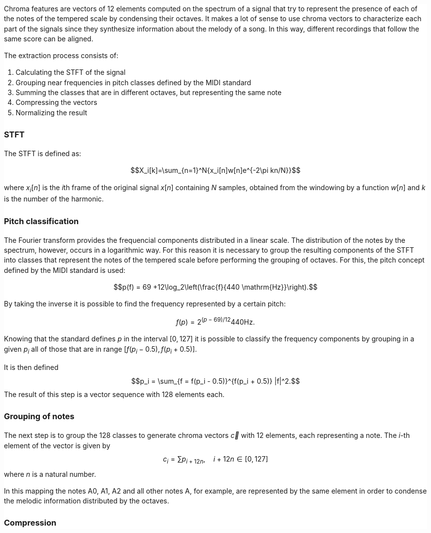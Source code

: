 Chroma features are vectors of 12 elements computed on the spectrum of a signal that try to represent the presence of each of the notes of the tempered scale by condensing their octaves. It makes a lot of sense to use chroma vectors to characterize each part of the signals since they synthesize information about the melody of a song. In this way, different recordings that follow the same score can be aligned.

The extraction process consists of:
1. Calculating the STFT of the signal
2. Grouping near frequencies in pitch classes defined by the MIDI standard
3. Summing the classes that are in different octaves, but representing the same note
4. Compressing the vectors
5. Normalizing the result

### STFT

The STFT is defined as:

$$X_i[k]=\sum_{n=1}^N{x_i[n]w[n]e^{-2\pi kn/N}}$$

where $x_i[n]$ is the $i$th frame of the original signal $x[n]$ containing $N$ samples, obtained from the windowing by a function $w[n]$ and $k$ is the number of the harmonic.

### Pitch classification

The Fourier transform provides the frequencial components distributed in a linear scale. The distribution of the notes by the spectrum, however, occurs in a logarithmic way. For this reason it is necessary to group the resulting components of the STFT into classes that represent the notes of the tempered scale before performing the grouping of octaves. For this, the pitch concept defined by the MIDI standard is used:

$$p(f) = 69 +12\log_2\left(\frac{f}{440 \mathrm{Hz}}\right).$$

By taking the inverse it is possible to find the frequency represented by a certain pitch:

$$f(p) = 2^{(p - 69)/12}440 \mathrm{Hz}.$$

Knowing that the standard defines $p$ in the interval $[0, 127]$ it is possible to classify the frequency components by grouping in a given $p_i$ all of those that are in range $[f(p_i - 0.5), f(p_i + 0.5)]$.

It is then defined
$$p_i = \sum_{f = f(p_i - 0.5)}^{f(p_i + 0.5)} |f|^2.$$
The result of this step is a vector sequence with 128 elements each.

### Grouping of notes

The next step is to group the 128 classes to generate chroma vectors $\vec{c}$ with 12 elements, each representing a note. The $i$-th element of the vector is given by
$$c_i = \sum p_{i + 12n} , \quad i + 12n \in [0, 127]$$
where $n$ is a natural number.

In this mapping the notes A0, A1, A2 and all other notes A, for example, are represented by the same element in order to condense the melodic information distributed by the octaves.

### Compression
